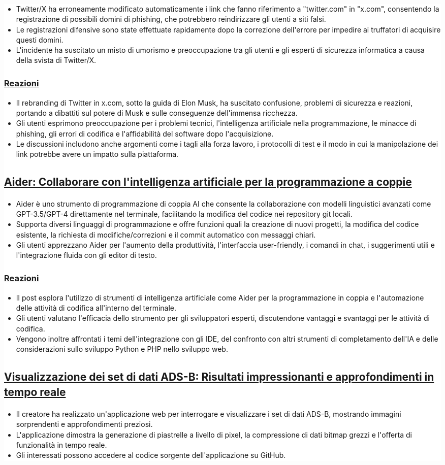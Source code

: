 - Twitter/X ha erroneamente modificato automaticamente i link che fanno riferimento a "twitter.com" in "x.com", consentendo la registrazione di possibili domini di phishing, che potrebbero reindirizzare gli utenti a siti falsi.
- Le registrazioni difensive sono state effettuate rapidamente dopo la correzione dell'errore per impedire ai truffatori di acquisire questi domini.
- L'incidente ha suscitato un misto di umorismo e preoccupazione tra gli utenti e gli esperti di sicurezza informatica a causa della svista di Twitter/X.

### [Reazioni](https://news.ycombinator.com/item?id=39991173)

- Il rebranding di Twitter in x.com, sotto la guida di Elon Musk, ha suscitato confusione, problemi di sicurezza e reazioni, portando a dibattiti sul potere di Musk e sulle conseguenze dell'immensa ricchezza.
- Gli utenti esprimono preoccupazione per i problemi tecnici, l'intelligenza artificiale nella programmazione, le minacce di phishing, gli errori di codifica e l'affidabilità del software dopo l'acquisizione.
- Le discussioni includono anche argomenti come i tagli alla forza lavoro, i protocolli di test e il modo in cui la manipolazione dei link potrebbe avere un impatto sulla piattaforma.

## [Aider: Collaborare con l'intelligenza artificiale per la programmazione a coppie](https://github.com/paul-gauthier/aider)

- Aider è uno strumento di programmazione di coppia AI che consente la collaborazione con modelli linguistici avanzati come GPT-3.5/GPT-4 direttamente nel terminale, facilitando la modifica del codice nei repository git locali.
- Supporta diversi linguaggi di programmazione e offre funzioni quali la creazione di nuovi progetti, la modifica del codice esistente, la richiesta di modifiche/correzioni e il commit automatico con messaggi chiari.
- Gli utenti apprezzano Aider per l'aumento della produttività, l'interfaccia user-friendly, i comandi in chat, i suggerimenti utili e l'integrazione fluida con gli editor di testo.

### [Reazioni](https://news.ycombinator.com/item?id=39995725)

- Il post esplora l'utilizzo di strumenti di intelligenza artificiale come Aider per la programmazione in coppia e l'automazione delle attività di codifica all'interno del terminale.
- Gli utenti valutano l'efficacia dello strumento per gli sviluppatori esperti, discutendone vantaggi e svantaggi per le attività di codifica.
- Vengono inoltre affrontati i temi dell'integrazione con gli IDE, del confronto con altri strumenti di completamento dell'IA e delle considerazioni sullo sviluppo Python e PHP nello sviluppo web.

## [Visualizzazione dei set di dati ADS-B: Risultati impressionanti e approfondimenti in tempo reale](https://adsb.exposed/)

- Il creatore ha realizzato un'applicazione web per interrogare e visualizzare i set di dati ADS-B, mostrando immagini sorprendenti e approfondimenti preziosi.
- L'applicazione dimostra la generazione di piastrelle a livello di pixel, la compressione di dati bitmap grezzi e l'offerta di funzionalità in tempo reale.
- Gli interessati possono accedere al codice sorgente dell'applicazione su GitHub.
